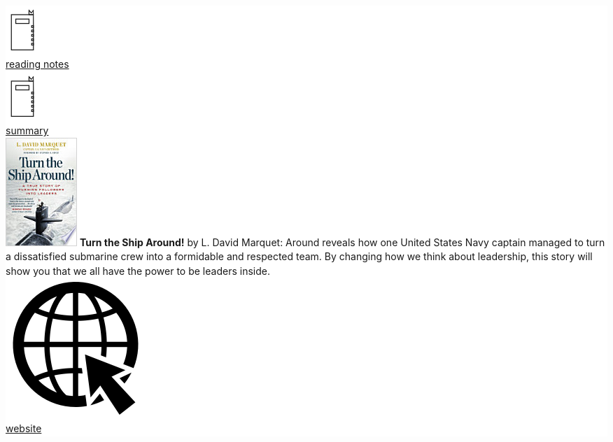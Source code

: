 <td style="font-size: 50%; line-height: 12px; text-align: center">
<div>
<a target="_blank" href="https://obren.io/tools/reading-notes-pro/notes/The%20Culture%20Map%20(INTL%20ED)_%20Decoding%20How%20People%20Think_%20%20Lead_%20and%20Get%20Things%20Done%20Across%20Cultures-Notebook.pdf">
<img src="assets/icons/notes.png" class="icon"><div>reading notes</div>
</a>
</div>
<div>
<a target="_blank" href="https://docs.google.com/presentation/d/1yn-IHK9iXJ1Qgxj_uw16WKQ1Qp9uXKGSSUbJg0xT9eE/edit#slide=id.p">
<img src="assets/icons/notes.png" class="icon"><div>summary</div>
</a>
</div>
</td>
</tr>

<tr>
<td class="icon-container">
<img src="assets/images/books/turn-ship-around.jpeg" class="book" style="border: 1px solid lightgrey">
</td>
<td>
<b>Turn the Ship Around!</b> by L. David Marquet:  Around reveals how one United States Navy captain managed to turn a dissatisfied submarine crew into a formidable and respected team. By changing how we think about leadership, this story will show you that we all have the power to be leaders inside.
</td>
<td style="font-size: 50%; line-height: 12px; text-align: center">
<div>
<a target="_blank" href="https://davidmarquet.com/turn-the-ship-around-book/">
<img src="assets/icons/web.png" class="icon"><div>website</div>
</a>
</div>
</td>
</tr>
